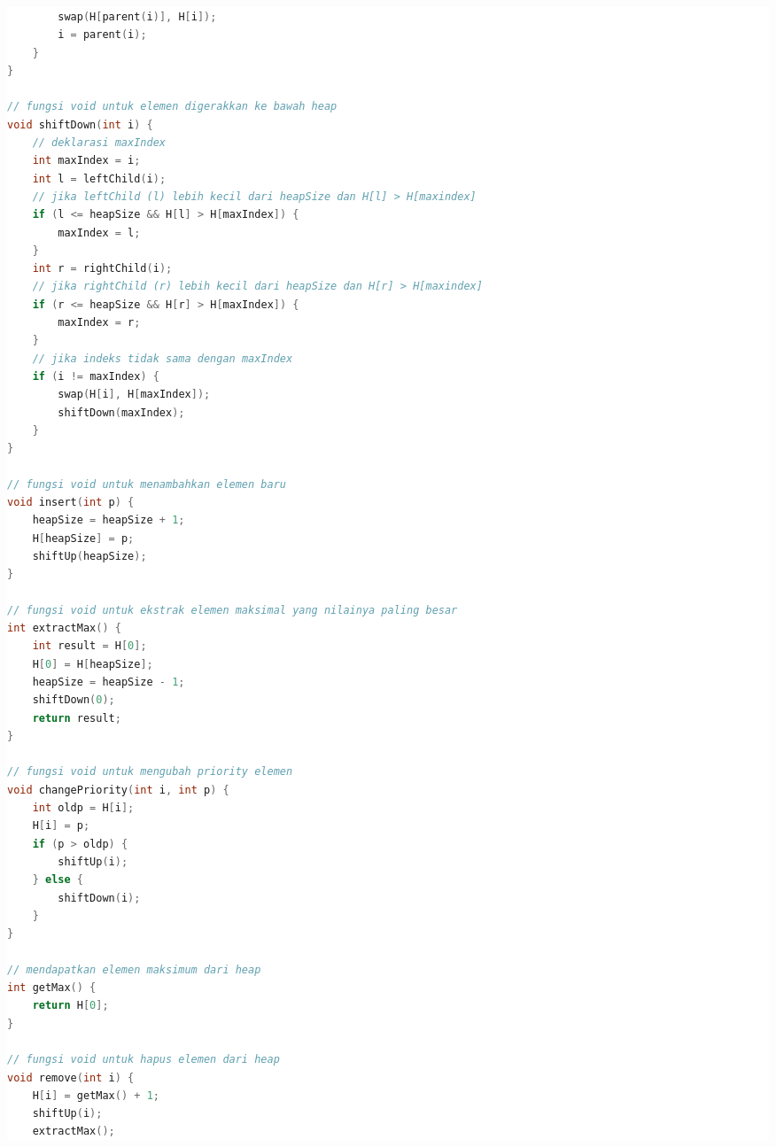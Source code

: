 ```C++
        swap(H[parent(i)], H[i]);
        i = parent(i);
    }
}

// fungsi void untuk elemen digerakkan ke bawah heap
void shiftDown(int i) {
    // deklarasi maxIndex
    int maxIndex = i;
    int l = leftChild(i);
    // jika leftChild (l) lebih kecil dari heapSize dan H[l] > H[maxindex]
    if (l <= heapSize && H[l] > H[maxIndex]) {
        maxIndex = l;
    }
    int r = rightChild(i);
    // jika rightChild (r) lebih kecil dari heapSize dan H[r] > H[maxindex]
    if (r <= heapSize && H[r] > H[maxIndex]) {
        maxIndex = r;
    }
    // jika indeks tidak sama dengan maxIndex
    if (i != maxIndex) {
        swap(H[i], H[maxIndex]);
        shiftDown(maxIndex);
    }
}

// fungsi void untuk menambahkan elemen baru 
void insert(int p) {
    heapSize = heapSize + 1;
    H[heapSize] = p;
    shiftUp(heapSize);
}

// fungsi void untuk ekstrak elemen maksimal yang nilainya paling besar
int extractMax() {
    int result = H[0];
    H[0] = H[heapSize];
    heapSize = heapSize - 1;
    shiftDown(0);
    return result;
}

// fungsi void untuk mengubah priority elemen
void changePriority(int i, int p) {
    int oldp = H[i];
    H[i] = p;
    if (p > oldp) {
        shiftUp(i);
    } else {
        shiftDown(i);
    }
}

// mendapatkan elemen maksimum dari heap
int getMax() {
    return H[0];
}

// fungsi void untuk hapus elemen dari heap
void remove(int i) {
    H[i] = getMax() + 1;
    shiftUp(i);
    extractMax();
```